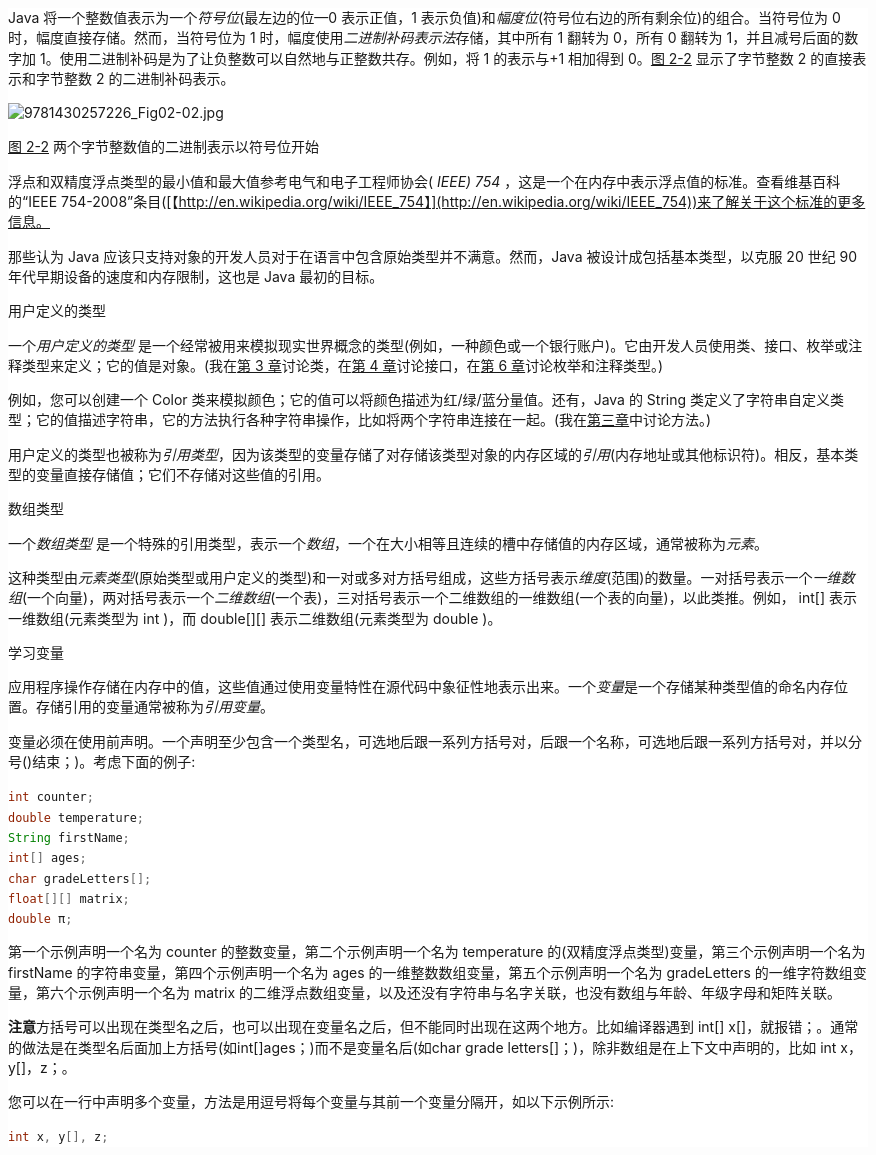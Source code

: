 Java 将一个整数值表示为一个*符号位*(最左边的位—0 表示正值，1 表示负值)和*幅度位*(符号位右边的所有剩余位)的组合。当符号位为 0 时，幅度直接存储。然而，当符号位为 1 时，幅度使用*二进制补码表示法*存储，其中所有 1 翻转为 0，所有 0 翻转为 1，并且减号后面的数字加 1。使用二进制补码是为了让负整数可以自然地与正整数共存。例如，将 1 的表示与+1 相加得到 0。[图 2-2](#Fig2) 显示了字节整数 2 的直接表示和字节整数 2 的二进制补码表示。

![9781430257226_Fig02-02.jpg](../Images/9781430257226_Fig02-02.jpg)

[图 2-2](#_Fig2) 两个字节整数值的二进制表示以符号位开始

浮点和双精度浮点类型的最小值和最大值参考电气和电子工程师协会( *IEEE) 754* ，这是一个在内存中表示浮点值的标准。查看维基百科的“IEEE 754-2008”条目([【http://en.wikipedia.org/wiki/IEEE_754】](http://en.wikipedia.org/wiki/IEEE_754))来了解关于这个标准的更多信息。

那些认为 Java 应该只支持对象的开发人员对于在语言中包含原始类型并不满意。然而，Java 被设计成包括基本类型，以克服 20 世纪 90 年代早期设备的速度和内存限制，这也是 Java 最初的目标。

用户定义的类型

一个*用户定义的类型* 是一个经常被用来模拟现实世界概念的类型(例如，一种颜色或一个银行账户)。它由开发人员使用类、接口、枚举或注释类型来定义；它的值是对象。(我在[第 3 章](03.html)讨论类，在[第 4 章](04.html)讨论接口，在[第 6 章](06.html)讨论枚举和注释类型。)

例如，您可以创建一个 Color 类来模拟颜色；它的值可以将颜色描述为红/绿/蓝分量值。还有，Java 的 String 类定义了字符串自定义类型；它的值描述字符串，它的方法执行各种字符串操作，比如将两个字符串连接在一起。(我在[第三章](03.html)中讨论方法。)

用户定义的类型也被称为*引用类型*，因为该类型的变量存储了对存储该类型对象的内存区域的*引用*(内存地址或其他标识符)。相反，基本类型的变量直接存储值；它们不存储对这些值的引用。

数组类型

一个*数组类型* 是一个特殊的引用类型，表示一个*数组*，一个在大小相等且连续的槽中存储值的内存区域，通常被称为*元素*。

这种类型由*元素类型*(原始类型或用户定义的类型)和一对或多对方括号组成，这些方括号表示*维度*(范围)的数量。一对括号表示一个*一维数组*(一个向量)，两对括号表示一个*二维数组*(一个表)，三对括号表示一个二维数组的一维数组(一个表的向量)，以此类推。例如， int[] 表示一维数组(元素类型为 int )，而 double[][] 表示二维数组(元素类型为 double )。

学习变量

应用程序操作存储在内存中的值，这些值通过使用变量特性在源代码中象征性地表示出来。一个*变量*是一个存储某种类型值的命名内存位置。存储引用的变量通常被称为*引用变量*。

变量必须在使用前声明。一个声明至少包含一个类型名，可选地后跟一系列方括号对，后跟一个名称，可选地后跟一系列方括号对，并以分号()结束；)。考虑下面的例子:

```java
int counter;
double temperature;
String firstName;
int[] ages;
char gradeLetters[];
float[][] matrix;
double π;

```

第一个示例声明一个名为 counter 的整数变量，第二个示例声明一个名为 temperature 的(双精度浮点类型)变量，第三个示例声明一个名为 firstName 的字符串变量，第四个示例声明一个名为 ages 的一维整数数组变量，第五个示例声明一个名为 gradeLetters 的一维字符数组变量，第六个示例声明一个名为 matrix 的二维浮点数组变量，以及还没有字符串与名字关联，也没有数组与年龄、年级字母和矩阵关联。

**注意**方括号可以出现在类型名之后，也可以出现在变量名之后，但不能同时出现在这两个地方。比如编译器遇到 int[] x[]，就报错；。通常的做法是在类型名后面加上方括号(如int[]ages；)而不是变量名后(如char grade letters[]；)，除非数组是在上下文中声明的，比如 int x，y[]，z；。

您可以在一行中声明多个变量，方法是用逗号将每个变量与其前一个变量分隔开，如以下示例所示:

```java
int x, y[], z;

```
